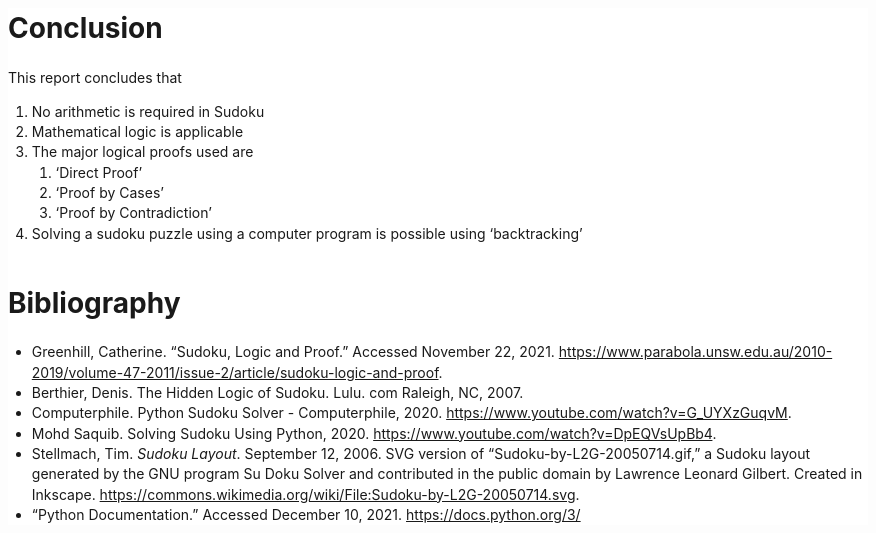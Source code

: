 # Conclusion

This report concludes that

1. No arithmetic is required in Sudoku
2. Mathematical logic is applicable
3. The major logical proofs used are
   1. ‘Direct Proof’
   1. ‘Proof by Cases’
   2. ‘Proof by Contradiction’
4. Solving a sudoku puzzle using a computer program is possible using ‘backtracking’

# Bibliography

- Greenhill, Catherine. “Sudoku, Logic and Proof.” Accessed November 22, 2021. https://www.parabola.unsw.edu.au/2010-2019/volume-47-2011/issue-2/article/sudoku-logic-and-proof.
- Berthier, Denis. The Hidden Logic of Sudoku. Lulu. com Raleigh, NC, 2007.
- Computerphile. Python Sudoku Solver - Computerphile, 2020. https://www.youtube.com/watch?v=G_UYXzGuqvM.
- Mohd Saquib. Solving Sudoku Using Python, 2020. https://www.youtube.com/watch?v=DpEQVsUpBb4.
- Stellmach, Tim. *Sudoku Layout*. September 12, 2006. SVG version of “Sudoku-by-L2G-20050714.gif,” a Sudoku layout generated by the GNU program Su Doku Solver and contributed in the public domain by Lawrence Leonard Gilbert. Created in Inkscape. https://commons.wikimedia.org/wiki/File:Sudoku-by-L2G-20050714.svg.
- “Python Documentation.” Accessed December 10, 2021. https://docs.python.org/3/
